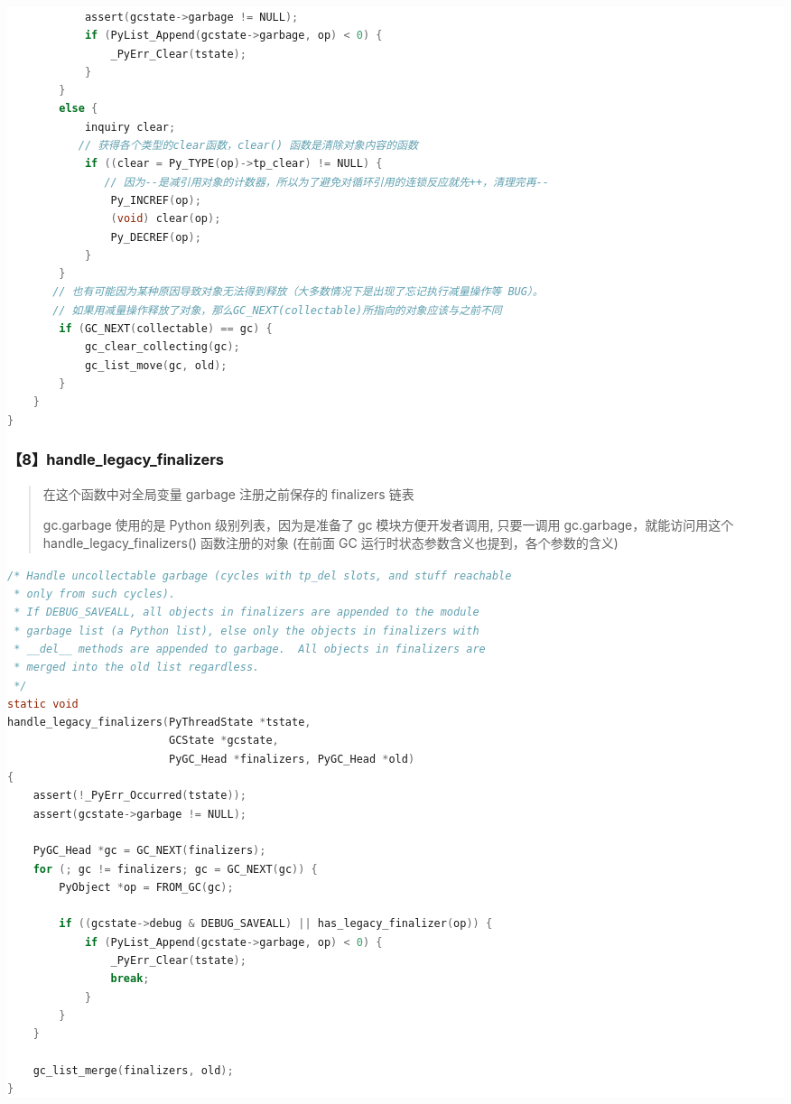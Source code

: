 ```c
            assert(gcstate->garbage != NULL);
            if (PyList_Append(gcstate->garbage, op) < 0) {
                _PyErr_Clear(tstate);
            }
        }
        else {
            inquiry clear;
           // 获得各个类型的clear函数，clear() 函数是清除对象内容的函数
            if ((clear = Py_TYPE(op)->tp_clear) != NULL) {
               // 因为--是减引用对象的计数器，所以为了避免对循环引用的连锁反应就先++，清理完再--
                Py_INCREF(op);
                (void) clear(op);
                Py_DECREF(op);
            }
        }
       // 也有可能因为某种原因导致对象无法得到释放（大多数情况下是出现了忘记执行减量操作等 BUG）。
       // 如果用减量操作释放了对象，那么GC_NEXT(collectable)所指向的对象应该与之前不同
        if (GC_NEXT(collectable) == gc) {
            gc_clear_collecting(gc);
            gc_list_move(gc, old);
        }
    }
}
```

### 【8】handle_legacy_finalizers

> 在这个函数中对全局变量 garbage 注册之前保存的 finalizers 链表
>
> gc.garbage 使用的是 Python 级别列表，因为是准备了 gc 模块方便开发者调用, 只要一调用 gc.garbage，就能访问用这个 handle_legacy_finalizers() 函数注册的对象 (在前面 GC 运行时状态参数含义也提到，各个参数的含义)

```c
/* Handle uncollectable garbage (cycles with tp_del slots, and stuff reachable
 * only from such cycles).
 * If DEBUG_SAVEALL, all objects in finalizers are appended to the module
 * garbage list (a Python list), else only the objects in finalizers with
 * __del__ methods are appended to garbage.  All objects in finalizers are
 * merged into the old list regardless.
 */
static void
handle_legacy_finalizers(PyThreadState *tstate,
                         GCState *gcstate,
                         PyGC_Head *finalizers, PyGC_Head *old)
{
    assert(!_PyErr_Occurred(tstate));
    assert(gcstate->garbage != NULL);

    PyGC_Head *gc = GC_NEXT(finalizers);
    for (; gc != finalizers; gc = GC_NEXT(gc)) {
        PyObject *op = FROM_GC(gc);

        if ((gcstate->debug & DEBUG_SAVEALL) || has_legacy_finalizer(op)) {
            if (PyList_Append(gcstate->garbage, op) < 0) {
                _PyErr_Clear(tstate);
                break;
            }
        }
    }

    gc_list_merge(finalizers, old);
}
```
